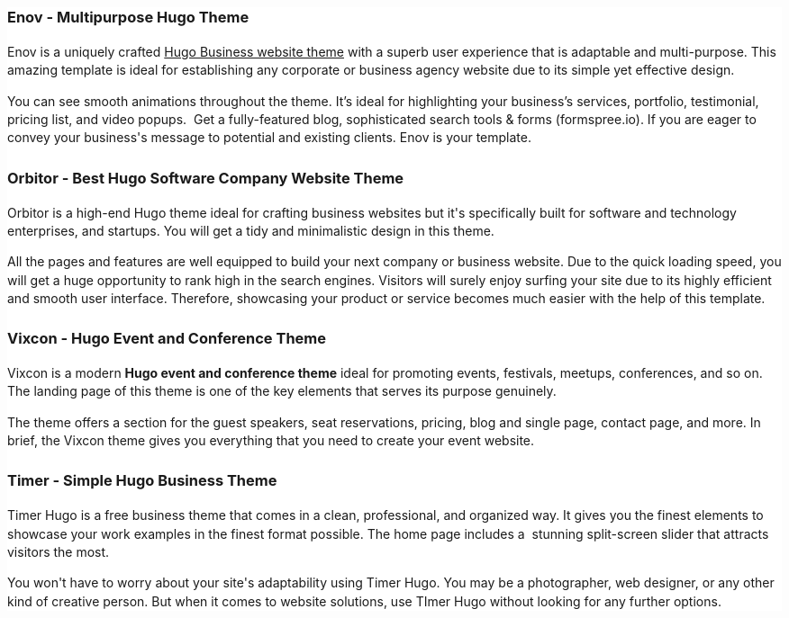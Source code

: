 ### Enov - Multipurpose Hugo Theme

<Mockup src="/blog/enov.webp" alt="enov multipurpose hugo theme"/>

Enov is a uniquely crafted <A href="/hugo-business-themes/"> Hugo Business website theme</A> with a superb user experience that is adaptable and multi-purpose. This amazing template is ideal for establishing any corporate or business agency website due to its simple yet effective design.

You can see smooth animations throughout the theme. It’s ideal for highlighting your business’s services, portfolio, testimonial, pricing list, and video popups.  Get a fully-featured blog, sophisticated search tools & forms (formspree.io). If you are eager to convey your business's message to potential and existing clients. Enov is your template.

<Download href="https://gethugothemes.com/products/enov"/>
<Demo href="https://demo.gethugothemes.com/enov/"/>

### Orbitor - Best Hugo Software Company Website Theme

<Mockup src="/blog/orbitor.webp" alt="orbitor hugo software company website theme"/>

Orbitor is a high-end Hugo theme ideal for crafting business websites but it's specifically built for software and technology enterprises, and startups. You will get a tidy and minimalistic design in this theme.

All the pages and features are well equipped to build your next company or business website. Due to the quick loading speed, you will get a huge opportunity to rank high in the search engines. Visitors will surely enjoy surfing your site due to its highly efficient and smooth user interface. Therefore, showcasing your product or service becomes much easier with the help of this template.

<Download href="https://gethugothemes.com/products/orbitor"/>
<Demo href="https://demo.gethugothemes.com/orbitor/"/>

### Vixcon - Hugo Event and Conference Theme

<Mockup src="/blog/vixcon.webp" alt="vixcon hugo event and conference template"/>

Vixcon is a modern **Hugo event and conference theme** ideal for promoting events, festivals, meetups, conferences, and so on. The landing page of this theme is one of the key elements that serves its purpose genuinely.

The theme offers a section for the guest speakers, seat reservations, pricing, blog and single page, contact page, and more. In brief, the Vixcon theme gives you everything that you need to create your event website.

<Download href="https://gethugothemes.com/products/vixcon/"/>
<Demo href="https://demo.gethugothemes.com/vixcon/"/>

### Timer - Simple Hugo Business Theme

<Mockup src="/blog/timer.webp" alt="timer hugo business theme"/>

Timer Hugo is a free business theme that comes in a clean, professional, and organized way. It gives you the finest elements to showcase your work examples in the finest format possible. The home page includes a  stunning split-screen slider that attracts visitors the most.

You won't have to worry about your site's adaptability using Timer Hugo. You may be a photographer, web designer, or any other kind of creative person. But when it comes to website solutions, use TImer Hugo without looking for any further options.
